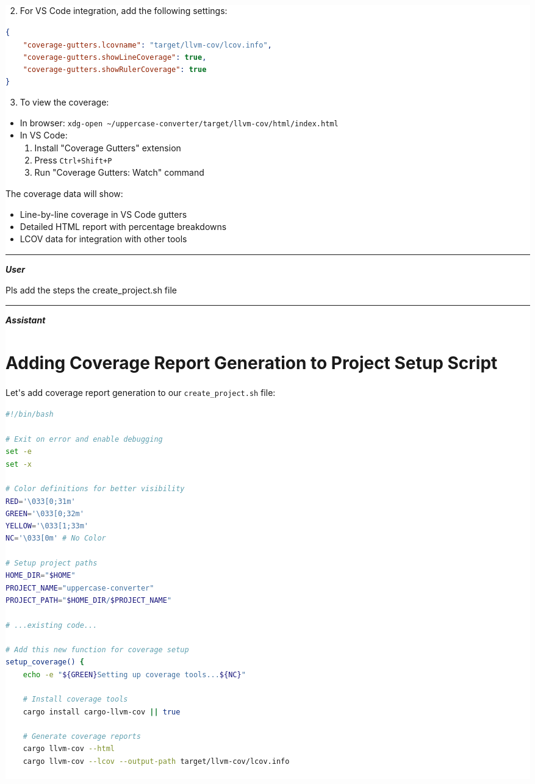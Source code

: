 2. For VS Code integration, add the following settings:

````json
{
    "coverage-gutters.lcovname": "target/llvm-cov/lcov.info",
    "coverage-gutters.showLineCoverage": true,
    "coverage-gutters.showRulerCoverage": true
}
````

3. To view the coverage:
- In browser: `xdg-open ~/uppercase-converter/target/llvm-cov/html/index.html`
- In VS Code: 
  1. Install "Coverage Gutters" extension
  2. Press `Ctrl+Shift+P`
  3. Run "Coverage Gutters: Watch" command

The coverage data will show:
- Line-by-line coverage in VS Code gutters
- Detailed HTML report with percentage breakdowns
- LCOV data for integration with other tools

---

_**User**_

Pls add the steps the create_project.sh file

---

_**Assistant**_

# Adding Coverage Report Generation to Project Setup Script

Let's add coverage report generation to our `create_project.sh` file:

````bash
#!/bin/bash

# Exit on error and enable debugging
set -e
set -x

# Color definitions for better visibility
RED='\033[0;31m'
GREEN='\033[0;32m'
YELLOW='\033[1;33m'
NC='\033[0m' # No Color

# Setup project paths
HOME_DIR="$HOME"
PROJECT_NAME="uppercase-converter"
PROJECT_PATH="$HOME_DIR/$PROJECT_NAME"

# ...existing code...

# Add this new function for coverage setup
setup_coverage() {
    echo -e "${GREEN}Setting up coverage tools...${NC}"
    
    # Install coverage tools
    cargo install cargo-llvm-cov || true
    
    # Generate coverage reports
    cargo llvm-cov --html
    cargo llvm-cov --lcov --output-path target/llvm-cov/lcov.info
    
````